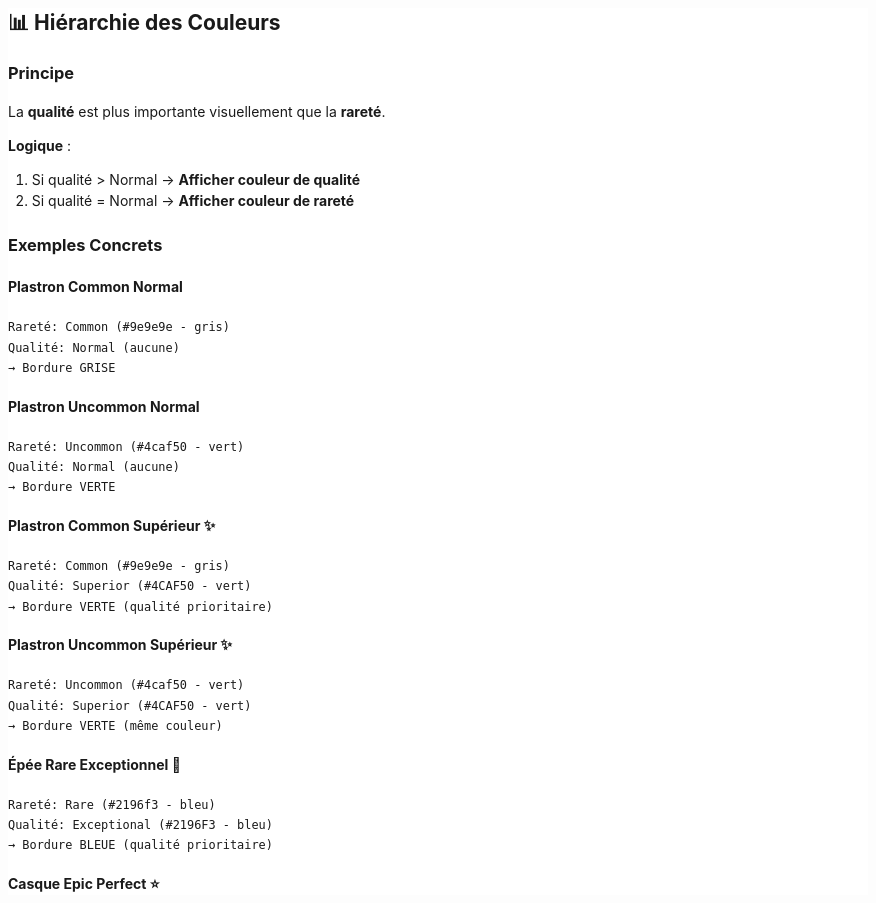 
## 📊 Hiérarchie des Couleurs

### Principe

La **qualité** est plus importante visuellement que la **rareté**.

**Logique** :

1. Si qualité > Normal → **Afficher couleur de qualité**
2. Si qualité = Normal → **Afficher couleur de rareté**

### Exemples Concrets

#### Plastron Common Normal

```
Rareté: Common (#9e9e9e - gris)
Qualité: Normal (aucune)
→ Bordure GRISE
```

#### Plastron Uncommon Normal

```
Rareté: Uncommon (#4caf50 - vert)
Qualité: Normal (aucune)
→ Bordure VERTE
```

#### Plastron Common Supérieur ✨

```
Rareté: Common (#9e9e9e - gris)
Qualité: Superior (#4CAF50 - vert)
→ Bordure VERTE (qualité prioritaire)
```

#### Plastron Uncommon Supérieur ✨

```
Rareté: Uncommon (#4caf50 - vert)
Qualité: Superior (#4CAF50 - vert)
→ Bordure VERTE (même couleur)
```

#### Épée Rare Exceptionnel 💎

```
Rareté: Rare (#2196f3 - bleu)
Qualité: Exceptional (#2196F3 - bleu)
→ Bordure BLEUE (qualité prioritaire)
```

#### Casque Epic Perfect ⭐
